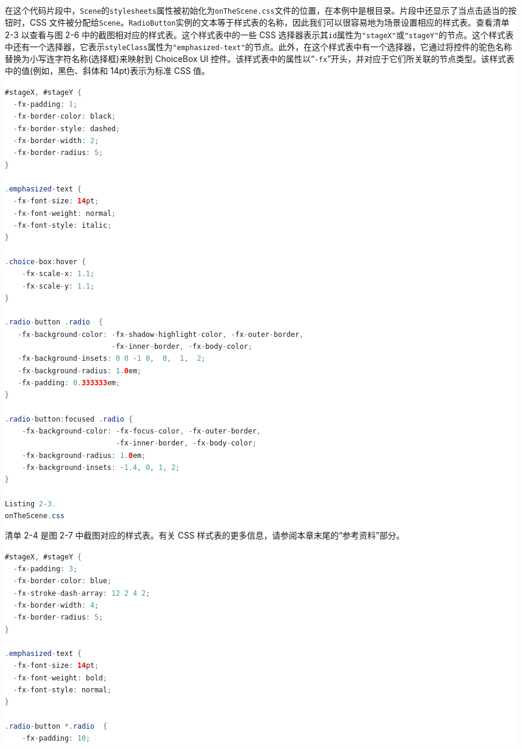 在这个代码片段中，`Scene`的`stylesheets`属性被初始化为`onTheScene.css`文件的位置，在本例中是根目录。片段中还显示了当点击适当的按钮时，CSS 文件被分配给`Scene`。`RadioButton`实例的文本等于样式表的名称，因此我们可以很容易地为场景设置相应的样式表。查看清单 2-3 以查看与图 2-6 中的截图相对应的样式表。这个样式表中的一些 CSS 选择器表示其`id`属性为`"stageX"`或`"stageY"`的节点。这个样式表中还有一个选择器，它表示`styleClass`属性为`"emphasized-text"`的节点。此外，在这个样式表中有一个选择器，它通过将控件的驼色名称替换为小写连字符名称(选择框)来映射到 ChoiceBox UI 控件。该样式表中的属性以“`-fx`”开头，并对应于它们所关联的节点类型。该样式表中的值(例如，黑色、斜体和 14pt)表示为标准 CSS 值。

```java
#stageX, #stageY {
  -fx-padding: 1;
  -fx-border-color: black;
  -fx-border-style: dashed;
  -fx-border-width: 2;
  -fx-border-radius: 5;
}

.emphasized-text {
  -fx-font-size: 14pt;
  -fx-font-weight: normal;
  -fx-font-style: italic;
}

.choice-box:hover {
    -fx-scale-x: 1.1;
    -fx-scale-y: 1.1;
}

.radio-button .radio  {
   -fx-background-color: -fx-shadow-highlight-color, -fx-outer-border,
                         -fx-inner-border, -fx-body-color;
   -fx-background-insets: 0 0 -1 0,  0,  1,  2;
   -fx-background-radius: 1.0em;
   -fx-padding: 0.333333em;
}

.radio-button:focused .radio {
    -fx-background-color: -fx-focus-color, -fx-outer-border,
                          -fx-inner-border, -fx-body-color;
    -fx-background-radius: 1.0em;
    -fx-background-insets: -1.4, 0, 1, 2;
}

Listing 2-3.
onTheScene.css

```

清单 2-4 是图 2-7 中截图对应的样式表。有关 CSS 样式表的更多信息，请参阅本章末尾的“参考资料”部分。

```java
#stageX, #stageY {
  -fx-padding: 3;
  -fx-border-color: blue;
  -fx-stroke-dash-array: 12 2 4 2;
  -fx-border-width: 4;
  -fx-border-radius: 5;
}

.emphasized-text {
  -fx-font-size: 14pt;
  -fx-font-weight: bold;
  -fx-font-style: normal;
}

.radio-button *.radio  {
    -fx-padding: 10;
```